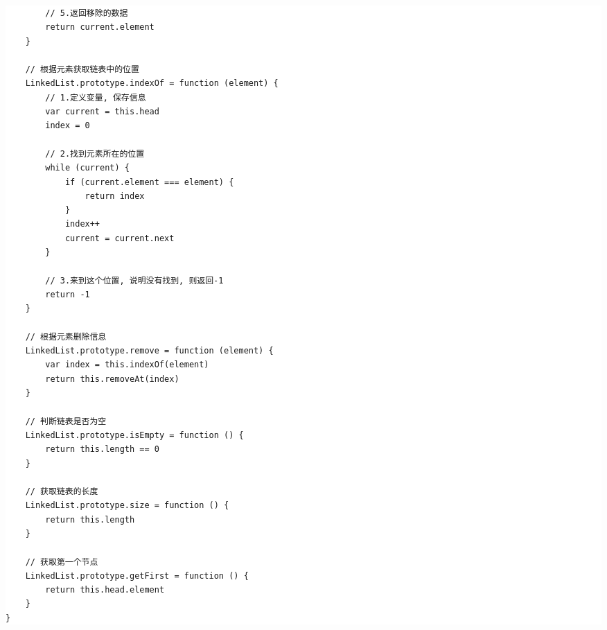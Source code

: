   ```
          // 5.返回移除的数据
          return current.element
      }
  
      // 根据元素获取链表中的位置
      LinkedList.prototype.indexOf = function (element) {
          // 1.定义变量, 保存信息
          var current = this.head
          index = 0
  
          // 2.找到元素所在的位置
          while (current) {
              if (current.element === element) {
                  return index
              }
              index++
              current = current.next
          }
  
          // 3.来到这个位置, 说明没有找到, 则返回-1
          return -1
      }
  
      // 根据元素删除信息
      LinkedList.prototype.remove = function (element) {
          var index = this.indexOf(element)
          return this.removeAt(index)
      }
  
      // 判断链表是否为空
      LinkedList.prototype.isEmpty = function () {
          return this.length == 0
      }
  
      // 获取链表的长度
      LinkedList.prototype.size = function () {
          return this.length
      }
  
      // 获取第一个节点
      LinkedList.prototype.getFirst = function () {
          return this.head.element
      }
  }
  ```